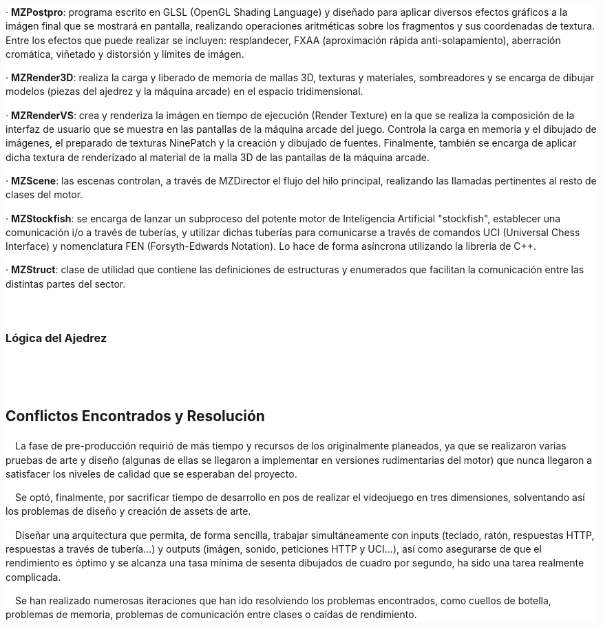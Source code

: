 · **MZPostpro**: programa escrito en GLSL (OpenGL Shading Language) y diseñado para aplicar diversos efectos gráficos a la imágen final que se mostrará en pantalla, realizando operaciones aritméticas sobre los fragmentos y sus coordenadas de textura. Entre los efectos que puede realizar se incluyen: resplandecer, FXAA (aproximación rápida anti-solapamiento), aberración cromática, viñetado y distorsión y límites de imágen.

· **MZRender3D**: realiza la carga y liberado de memoria de mallas 3D, texturas y materiales, sombreadores y se encarga de dibujar modelos (piezas del ajedrez y la máquina arcade) en el espacio tridimensional.

· **MZRenderVS**: crea y renderiza la imágen en tiempo de ejecución (Render Texture) en la que se realiza la composición de la interfaz de usuario que se muestra en las pantallas de la máquina arcade del juego.
Controla la carga en memoria y el dibujado de imágenes, el preparado de texturas NinePatch y la creación y dibujado de fuentes. Finalmente, también se encarga de aplicar dicha textura de renderizado al material de la malla 3D de las pantallas de la máquina arcade.

· **MZScene**: las escenas controlan, a través de MZDirector el flujo del hilo principal, realizando las llamadas pertinentes al resto de clases del motor.

· **MZStockfish**: se encarga de lanzar un subproceso del potente motor de Inteligencia Artificial "stockfish", establecer una comunicación i/o a través de tuberías, y utilizar dichas tuberías para comunicarse a través de comandos UCI (Universal Chess Interface) y nomenclatura FEN (Forsyth-Edwards Notation). Lo hace de forma asíncrona utilizando la librería <future> de C++. 

· **MZStruct**: clase de utilidad que contiene las definiciones de estructuras y enumerados que facilitan la comunicación entre las distintas partes del sector. 

<br>

### Lógica del Ajedrez

<br>





<br>

## Conflictos Encontrados y Resolución

&emsp;La fase de pre-producción requirió de más tiempo y recursos de los originalmente planeados, ya que se realizaron varias pruebas de arte y diseño (algunas de ellas se llegaron a implementar en versiones rudimentarias del motor) que nunca llegaron a satisfacer los niveles de calidad que se esperaban del proyecto.

&emsp;Se optó, finalmente, por sacrificar tiempo de desarrollo en pos de realizar el videojuego en tres dimensiones, solventando así los problemas de diseño y creación de assets de arte.

&emsp;Diseñar una arquitectura que permita, de forma sencilla, trabajar simultáneamente con inputs (teclado, ratón, respuestas HTTP, respuestas a través de tubería...) y outputs (imágen, sonido, peticiones HTTP y UCI...), así como asegurarse de que el rendimiento es óptimo y se alcanza una tasa mínima de sesenta dibujados de cuadro por segundo, ha sido una tarea realmente complicada.

&emsp;Se han realizado numerosas iteraciones que han ido resolviendo los problemas encontrados, como cuellos de botella, problemas de memoria, problemas de comunicación entre clases o caídas de rendimiento.
